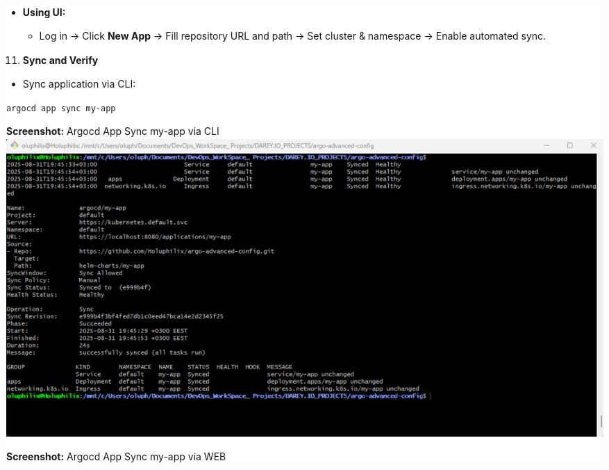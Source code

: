* **Using UI:**

  * Log in → Click **New App** → Fill repository URL and path → Set cluster & namespace → Enable automated sync.

11. **Sync and Verify**

* Sync application via CLI:

```bash
argocd app sync my-app
```

**Screenshot:** Argocd App Sync my-app via CLI
![argocd app sync my-app](./images/4.argocd_sync_app.png)

**Screenshot:** Argocd App Sync my-app via WEB